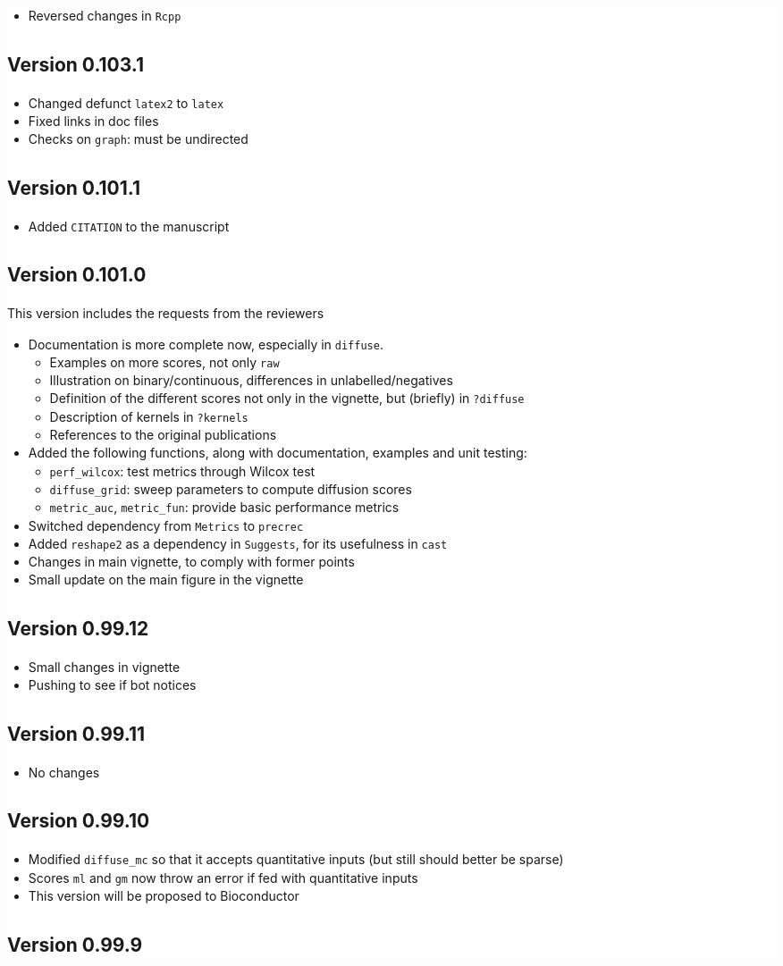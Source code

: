 * Reversed changes in `Rcpp`

## Version 0.103.1

* Changed defunct `latex2` to `latex` 
* Fixed links in doc files
* Checks on `graph`: must be undirected

## Version 0.101.1

* Added `CITATION` to the manuscript

## Version 0.101.0

This version includes the requests from the reviewers

* Documentation is more complete now, especially in `diffuse`. 
    - Examples on more scores, not only `raw`
    - Illustration on binary/continuous, differences in unlabelled/negatives
    - Definition of the different scores not only in the vignette, but 
    (briefly) in `?diffuse`
    - Description of kernels in `?kernels`
    - References to the original publications
* Added the following functions, along with documentation, examples
and unit testing:
    - `perf_wilcox`: test metrics through Wilcox test
    - `diffuse_grid`: sweep parameters to compute diffusion scores
    - `metric_auc`, `metric_fun`: provide basic performance metrics
* Switched dependency from `Metrics` to `precrec`
* Added `reshape2` as a dependency in `Suggests`, 
for its usefulness in `cast`
* Changes in main vignette, to comply with former points
* Small update on the main figure in the vignette

## Version 0.99.12

* Small changes in vignette
* Pushing to see if bot notices

## Version 0.99.11

* No changes

## Version 0.99.10

* Modified `diffuse_mc` so that it accepts quantitative inputs
(but still should better be sparse)
* Scores `ml` and `gm` now throw an error if fed with quantitative inputs
* This version will be proposed to Bioconductor

## Version 0.99.9
